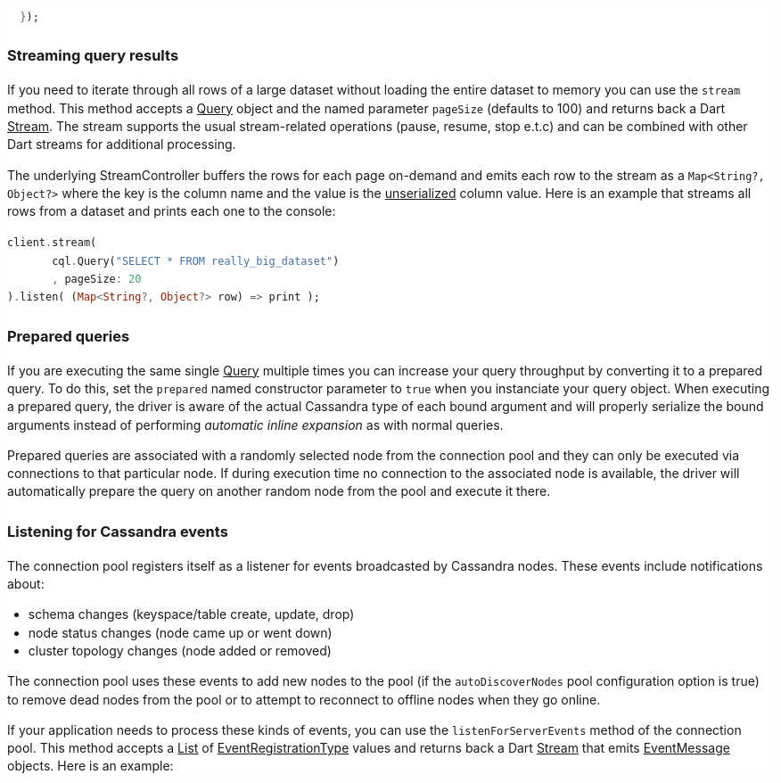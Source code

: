 ```dart
  });
```

### Streaming query results

If you need to iterate through all rows of a large dataset without loading the entire dataset to memory you can use the ```stream``` method. This method accepts a [Query](https://github.com/achilleasa/dart_cassandra_cql/blob/master/lib/src/query.dart) object and the named parameter ```pageSize``` (defaults to 100) and returns back a Dart [Stream](https://api.dartlang.org/apidocs/channels/stable/dartdoc-viewer/dart:async.Stream). The stream supports the usual stream-related operations (pause, resume, stop e.t.c) and can be combined with other
Dart streams for additional processing.

The underlying StreamController buffers the rows for each page on-demand and emits each row to the stream as a ```Map<String?, Object?>``` where the key is the column name and the value is the [unserialized](#cassandra-to-dart-type-mapping) column value. Here is an example that streams all rows from a dataset and prints each one to the console:

```dart
client.stream(
       cql.Query("SELECT * FROM really_big_dataset")
       , pageSize: 20
).listen( (Map<String?, Object?> row) => print );
```

### Prepared queries

If you are executing the same single [Query](https://github.com/achilleasa/dart_cassandra_cql/blob/master/lib/src/query.dart) multiple times you can increase your query throughput by converting it to a prepared query. To do this, set the ```prepared``` named constructor parameter to ```true``` when you instanciate your query object. When executing a prepared query, the driver is aware of the actual Cassandra type of each bound argument and will properly serialize the bound arguments instead of performing _automatic inline expansion_ as with normal queries.

Prepared queries are associated with a randomly selected node from the connection pool and they can only be executed via connections to that particular node. If during execution time no connection to the associated node is available, the driver will automatically prepare the query on another random node from the pool and execute it there.

### Listening for Cassandra events

The connection pool registers itself as a listener for events broadcasted by Cassandra nodes. These events include notifications about:
- schema changes (keyspace/table create, update, drop)
- node status changes (node came up or went down)
- cluster topology changes (node added or removed)

The connection pool uses these events to add new nodes to the pool (if the ```autoDiscoverNodes``` pool configuration option is true) to remove dead nodes from the pool or to attempt to reconnect to offline nodes when they go online.

If your application needs to process these kinds of events, you can use the ```listenForServerEvents``` method of the connection pool. This method accepts a [List](https://api.dartlang.org/apidocs/channels/stable/dartdoc-viewer/dart:core.List) of [EventRegistrationType](https://github.com/achilleasa/dart_cassandra_cql/blob/master/lib/src/types/enums/event_registration_type.dart) values and returns back a Dart [Stream](https://api.dartlang.org/apidocs/channels/stable/dartdoc-viewer/dart:async.Stream) that emits [EventMessage](https://github.com/achilleasa/dart_cassandra_cql/blob/master/lib/src/protocol/messages/responses/event_message.dart) objects. Here is an example:
